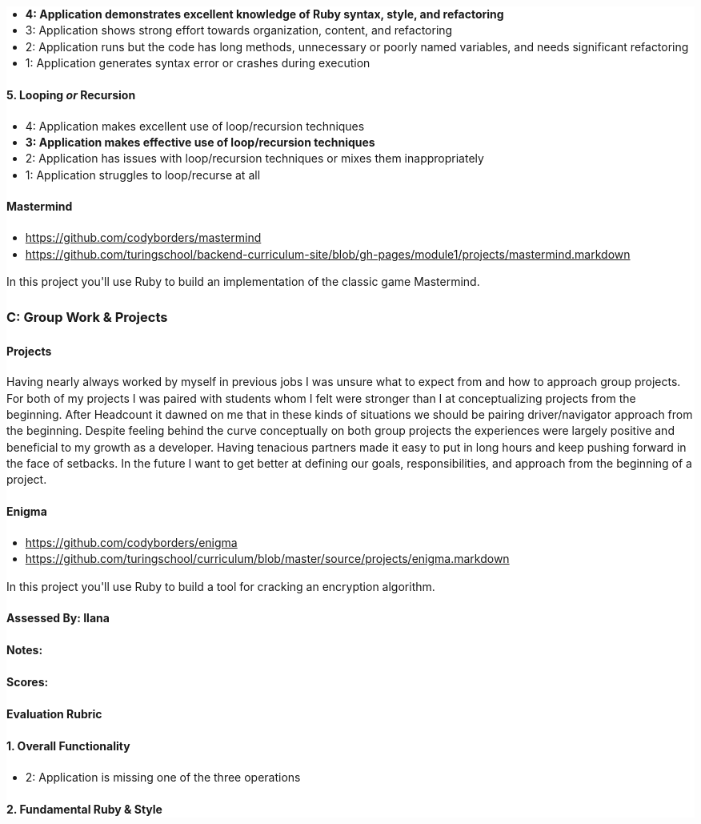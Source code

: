 * **4:  Application demonstrates excellent knowledge of Ruby syntax, style, and refactoring**
* 3:  Application shows strong effort towards organization, content, and refactoring
* 2:  Application runs but the code has long methods, unnecessary or poorly named variables, and needs significant refactoring
* 1:  Application generates syntax error or crashes during execution

#### 5. Looping *or* Recursion

* 4: Application makes excellent use of loop/recursion techniques
* **3: Application makes effective use of loop/recursion techniques**
* 2: Application has issues with loop/recursion techniques or mixes them inappropriately
* 1: Application struggles to loop/recurse at all

#### Mastermind

* https://github.com/codyborders/mastermind
* https://github.com/turingschool/backend-curriculum-site/blob/gh-pages/module1/projects/mastermind.markdown

In this project you'll use Ruby to build an implementation of the classic game Mastermind.

### C: Group Work & Projects

#### Projects

Having nearly always worked by myself in previous jobs I was unsure what to expect from and how to approach group projects. For both of my projects I was paired with students whom I felt were stronger than I at conceptualizing projects from the beginning. After Headcount it dawned on me that in these kinds of situations we should be pairing driver/navigator approach from the beginning. Despite feeling behind the curve conceptually on both group projects the experiences were largely positive and beneficial to my growth as a developer. Having tenacious partners made it easy to put in long hours and keep pushing forward in the face of setbacks. In the future I want to get better at defining our goals, responsibilities, and approach from the beginning of a project.

#### Enigma

* https://github.com/codyborders/enigma
* https://github.com/turingschool/curriculum/blob/master/source/projects/enigma.markdown

In this project you'll use Ruby to build a tool for cracking an encryption algorithm.

#### Assessed By: Ilana

#### Notes:

#### Scores:


#### Evaluation Rubric

#### 1. Overall Functionality

* 2: Application is missing one of the three operations

#### 2. Fundamental Ruby & Style
